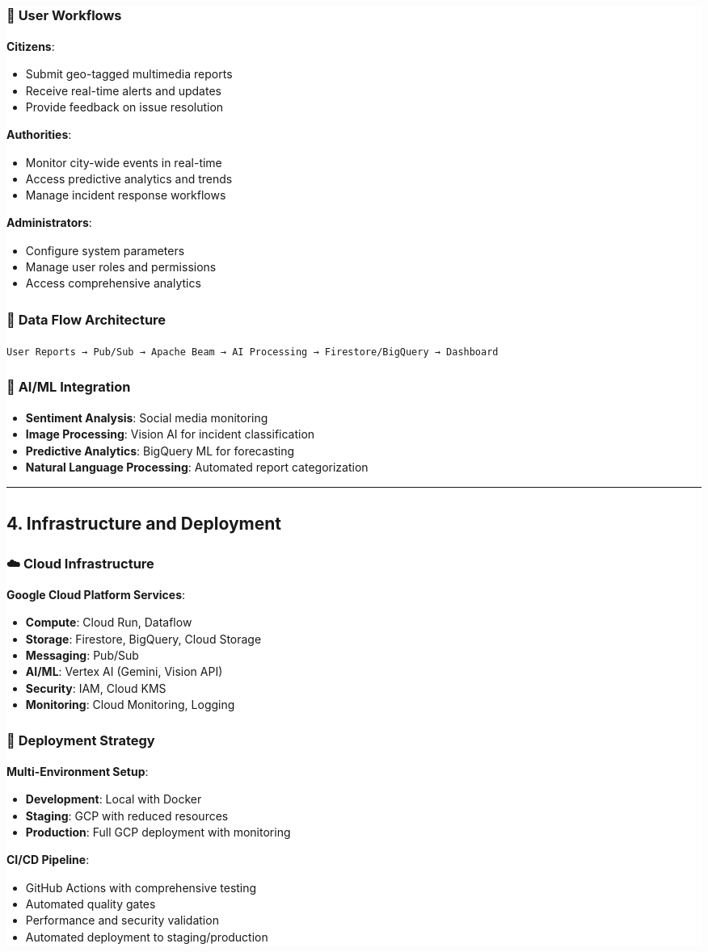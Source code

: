 ### 👥 **User Workflows**

**Citizens**:
- Submit geo-tagged multimedia reports
- Receive real-time alerts and updates
- Provide feedback on issue resolution

**Authorities**:
- Monitor city-wide events in real-time
- Access predictive analytics and trends
- Manage incident response workflows

**Administrators**:
- Configure system parameters
- Manage user roles and permissions
- Access comprehensive analytics

### 🔄 **Data Flow Architecture**
```
User Reports → Pub/Sub → Apache Beam → AI Processing → Firestore/BigQuery → Dashboard
```

### 🤖 **AI/ML Integration**
- **Sentiment Analysis**: Social media monitoring
- **Image Processing**: Vision AI for incident classification
- **Predictive Analytics**: BigQuery ML for forecasting
- **Natural Language Processing**: Automated report categorization

---

## 4. Infrastructure and Deployment

### ☁️ **Cloud Infrastructure**
**Google Cloud Platform Services**:
- **Compute**: Cloud Run, Dataflow
- **Storage**: Firestore, BigQuery, Cloud Storage
- **Messaging**: Pub/Sub
- **AI/ML**: Vertex AI (Gemini, Vision API)
- **Security**: IAM, Cloud KMS
- **Monitoring**: Cloud Monitoring, Logging

### 🚀 **Deployment Strategy**
**Multi-Environment Setup**:
- **Development**: Local with Docker
- **Staging**: GCP with reduced resources
- **Production**: Full GCP deployment with monitoring

**CI/CD Pipeline**:
- GitHub Actions with comprehensive testing
- Automated quality gates
- Performance and security validation
- Automated deployment to staging/production
